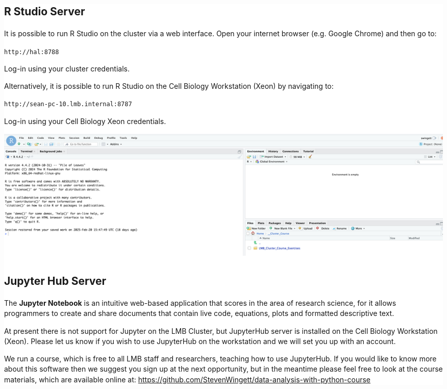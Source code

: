 ## R Studio Server
It is possible to run R Studio on the cluster via a web interface.  Open your internet browser (e.g. Google Chrome) and then go to:

    http://hal:8788

Log-in using your cluster credentials.

Alternatively, it is possible to run R Studio on the Cell Biology Workstation (Xeon) by navigating to:

    http://sean-pc-10.lmb.internal:8787

Log-in using your Cell Biology Xeon credentials.

![VS_Code](assets/r_studio_server_screenshot.png)


## Jupyter Hub Server
The **Jupyter Notebook** is an intuitive web-based application that scores in the area of research science, for it allows programmers to create and share documents that contain live code, equations, plots and formatted descriptive text.

At present there is not support for Jupyter on the LMB Cluster, but JupyterHub server is installed on the Cell Biology Workstation (Xeon).  Please let us know if you wish to use JupyterHub on the workstation and we will set you up with an account.

We run a course, which is free to all LMB staff and researchers, teaching how to use JupyterHub.  If you would like to know more about this software then we suggest you sign up at the next opportunity, but in the meantime please feel free to look at the course materials, which are available online at: https://github.com/StevenWingett/data-analysis-with-python-course
